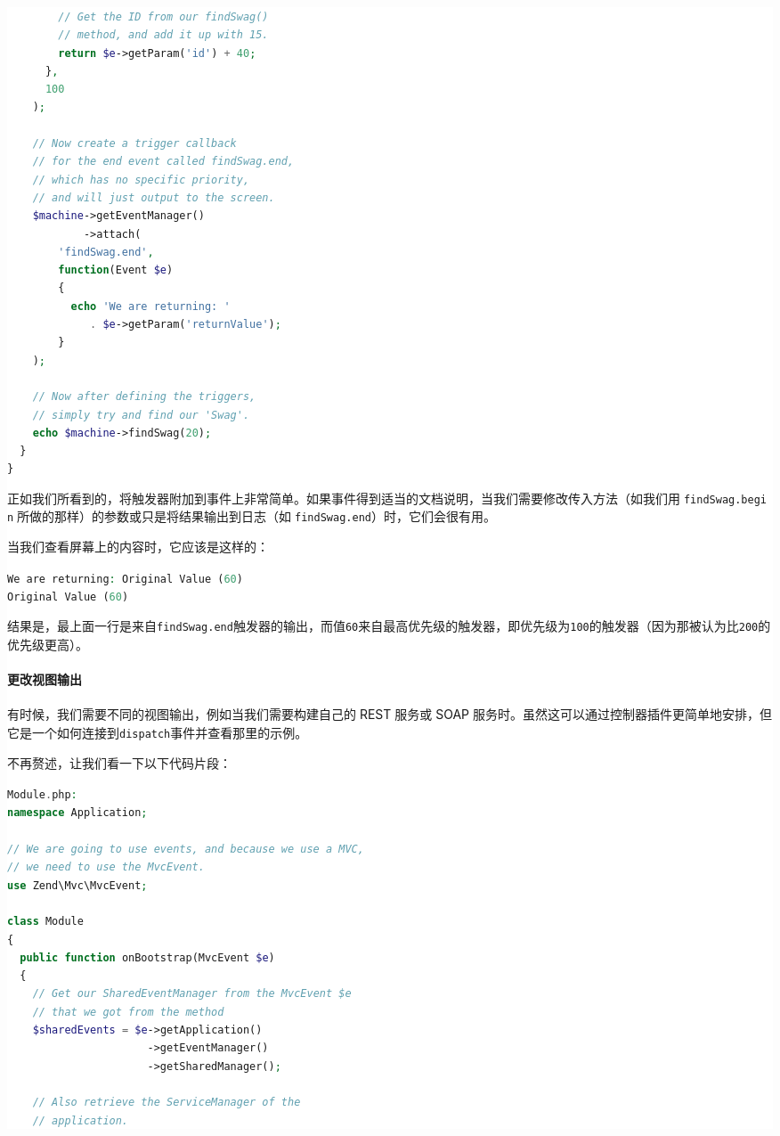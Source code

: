 ```php
        // Get the ID from our findSwag() 
        // method, and add it up with 15.
        return $e->getParam('id') + 40;
      },
      100
    );

    // Now create a trigger callback 
    // for the end event called findSwag.end, 
    // which has no specific priority, 
    // and will just output to the screen.
    $machine->getEventManager()
            ->attach(
        'findSwag.end',
        function(Event $e) 
        {
          echo 'We are returning: '
             . $e->getParam('returnValue');
        }
    );

    // Now after defining the triggers, 
    // simply try and find our 'Swag'.      
    echo $machine->findSwag(20);
  }
}
```

正如我们所看到的，将触发器附加到事件上非常简单。如果事件得到适当的文档说明，当我们需要修改传入方法（如我们用 `findSwag.begin` 所做的那样）的参数或只是将结果输出到日志（如 `findSwag.end`）时，它们会很有用。

当我们查看屏幕上的内容时，它应该是这样的：

```php
We are returning: Original Value (60)
Original Value (60)

```

结果是，最上面一行是来自`findSwag.end`触发器的输出，而值`60`来自最高优先级的触发器，即优先级为`100`的触发器（因为那被认为比`200`的优先级更高）。

#### 更改视图输出

有时候，我们需要不同的视图输出，例如当我们需要构建自己的 REST 服务或 SOAP 服务时。虽然这可以通过控制器插件更简单地安排，但它是一个如何连接到`dispatch`事件并查看那里的示例。

不再赘述，让我们看一下以下代码片段：

```php
Module.php:
namespace Application;

// We are going to use events, and because we use a MVC, 
// we need to use the MvcEvent.
use Zend\Mvc\MvcEvent;

class Module
{
  public function onBootstrap(MvcEvent $e)
  {
    // Get our SharedEventManager from the MvcEvent $e 
    // that we got from the method
    $sharedEvents = $e->getApplication()
                      ->getEventManager()
                      ->getSharedManager();

    // Also retrieve the ServiceManager of the 
    // application.
```
